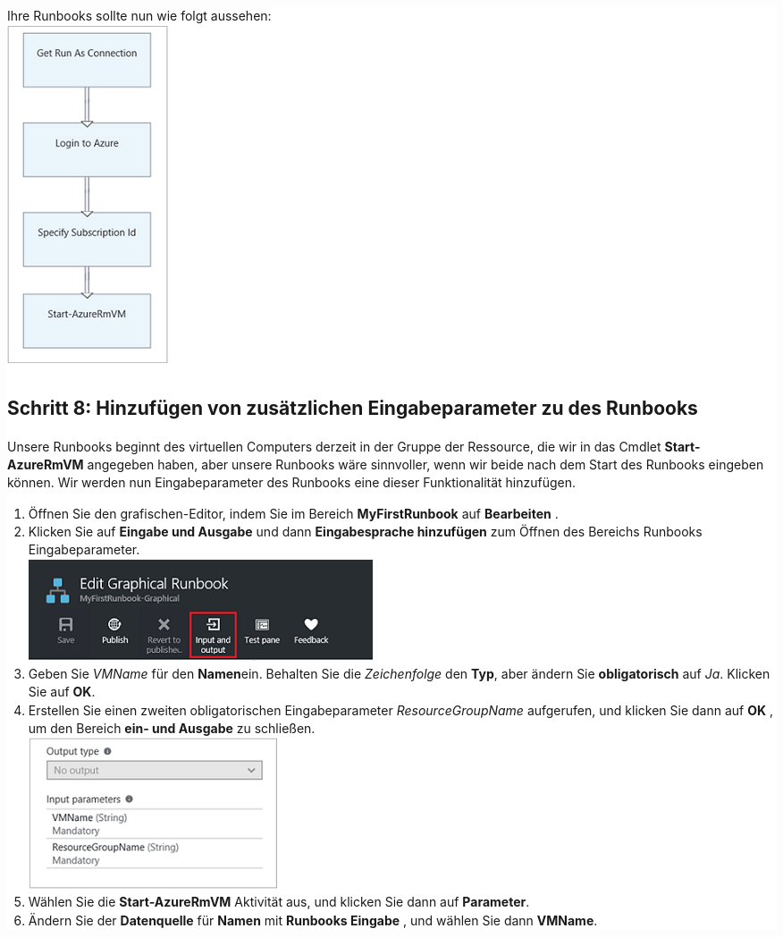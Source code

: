 Ihre Runbooks sollte nun wie folgt aussehen: <br>![Runbooks Authentifizierungskonfiguration](media/automation-first-runbook-graphical/runbook-startvm.png)

## <a name="step-8---add-additional-input-parameters-to-the-runbook"></a>Schritt 8: Hinzufügen von zusätzlichen Eingabeparameter zu des Runbooks

Unsere Runbooks beginnt des virtuellen Computers derzeit in der Gruppe der Ressource, die wir in das Cmdlet **Start-AzureRmVM** angegeben haben, aber unsere Runbooks wäre sinnvoller, wenn wir beide nach dem Start des Runbooks eingeben können.  Wir werden nun Eingabeparameter des Runbooks eine dieser Funktionalität hinzufügen.

1. Öffnen Sie den grafischen-Editor, indem Sie im Bereich **MyFirstRunbook** auf **Bearbeiten** .
2. Klicken Sie auf **Eingabe und Ausgabe** und dann **Eingabesprache hinzufügen** zum Öffnen des Bereichs Runbooks Eingabeparameter.<br> ![Runbooks Eingabe und Ausgabe](media/automation-first-runbook-graphical/runbook-toolbar-InputandOutput-revised20165.png)
3. Geben Sie *VMName* für den **Namen**ein.  Behalten Sie die *Zeichenfolge* den **Typ**, aber ändern Sie **obligatorisch** auf *Ja*.  Klicken Sie auf **OK**.
4. Erstellen Sie einen zweiten obligatorischen Eingabeparameter *ResourceGroupName* aufgerufen, und klicken Sie dann auf **OK** , um den Bereich **ein- und Ausgabe** zu schließen.<br> ![Runbooks Eingabeparameter](media/automation-first-runbook-graphical/start-azurermvm-params-outputs.png)
5. Wählen Sie die **Start-AzureRmVM** Aktivität aus, und klicken Sie dann auf **Parameter**.
6. Ändern Sie der **Datenquelle** für **Namen** mit **Runbooks Eingabe** , und wählen Sie dann **VMName**.<br>